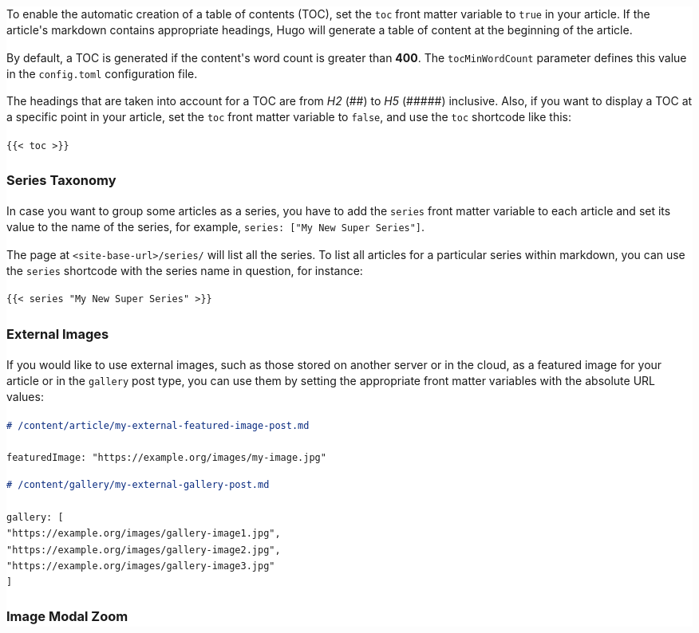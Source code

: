 To enable the automatic creation of a table of contents (TOC), set the `toc` front matter variable to `true` in your
article.
If the article's markdown contains appropriate headings, Hugo will generate a table of content at the beginning of the
article.

By default, a TOC is generated if the content's word count is greater than **400**.
The `tocMinWordCount` parameter defines this value in the `config.toml` configuration file.

The headings that are taken into account for a TOC are from _H2_ (##) to _H5_ (#####) inclusive.
Also, if you want to display a TOC at a specific point in your article, set the `toc` front matter variable to `false`,
and use the `toc` shortcode like this:

```markdown
{{< toc >}}
```

### Series Taxonomy

In case you want to group some articles as a series, you have to add the `series` front matter variable to each article
and set its value to the name of the series, for example, `series: ["My New Super Series"]`.

The page at `<site-base-url>/series/` will list all the series. To list all articles for a particular series within
markdown, you can use the `series` shortcode with the series name in question, for instance:

```markdown
{{< series "My New Super Series" >}}
```

### External Images

If you would like to use external images, such as those stored on another server or in the cloud, as
a featured image for your article or in the `gallery` post type, you can use them by setting the
appropriate front matter variables with the absolute URL values:

```markdown
# /content/article/my-external-featured-image-post.md

featuredImage: "https://example.org/images/my-image.jpg"
```

```markdown
# /content/gallery/my-external-gallery-post.md

gallery: [
"https://example.org/images/gallery-image1.jpg",
"https://example.org/images/gallery-image2.jpg",
"https://example.org/images/gallery-image3.jpg"
]
```

### Image Modal Zoom
